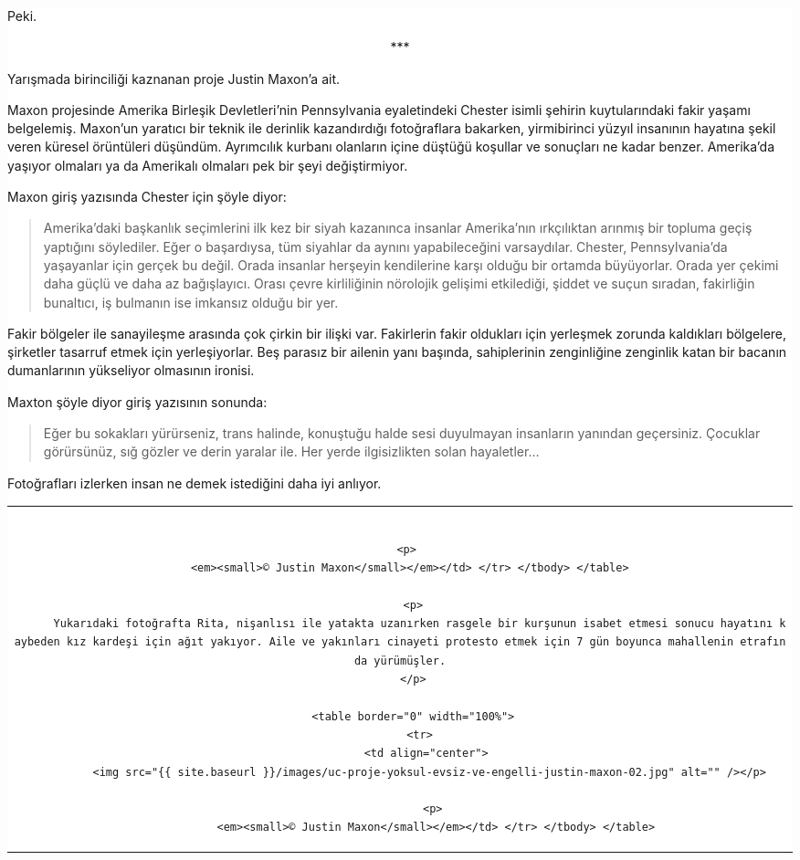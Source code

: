 Peki.

<p style="text-align: center;">
  ***
</p>

Yarışmada birinciliği kaznanan proje Justin Maxon&#8217;a ait.

Maxon projesinde Amerika Birleşik Devletleri&#8217;nin Pennsylvania eyaletindeki Chester isimli şehirin kuytularındaki fakir yaşamı belgelemiş. Maxon&#8217;un yaratıcı bir teknik ile derinlik kazandırdığı fotoğraflara bakarken, yirmibirinci yüzyıl insanının hayatına şekil veren küresel örüntüleri düşündüm. Ayrımcılık kurbanı olanların içine düştüğü koşullar ve sonuçları ne kadar benzer. Amerika&#8217;da yaşıyor olmaları ya da Amerikalı olmaları pek bir şeyi değiştirmiyor.

Maxon giriş yazısında Chester için şöyle diyor:

> Amerika&#8217;daki başkanlık seçimlerini ilk kez bir siyah kazanınca insanlar Amerika&#8217;nın ırkçılıktan arınmış bir topluma geçiş yaptığını söylediler. Eğer o başardıysa, tüm siyahlar da aynını yapabileceğini varsaydılar. Chester, Pennsylvania&#8217;da yaşayanlar için gerçek bu değil. Orada insanlar herşeyin kendilerine karşı olduğu bir ortamda büyüyorlar. Orada yer çekimi daha güçlü ve daha az bağışlayıcı. Orası çevre kirliliğinin nörolojik gelişimi etkilediği, şiddet ve suçun sıradan, fakirliğin bunaltıcı, iş bulmanın ise imkansız olduğu bir yer.

Fakir bölgeler ile sanayileşme arasında çok çirkin bir ilişki var. Fakirlerin fakir oldukları için yerleşmek zorunda kaldıkları bölgelere, şirketler tasarruf etmek için yerleşiyorlar. Beş parasız bir ailenin yanı başında, sahiplerinin zenginliğine zenginlik katan bir bacanın dumanlarının yükseliyor olmasının ironisi.

Maxton şöyle diyor giriş yazısının sonunda:

> Eğer bu sokakları yürürseniz, trans halinde, konuştuğu halde sesi duyulmayan insanların yanından geçersiniz. Çocuklar görürsünüz, sığ gözler ve derin yaralar ile. Her yerde ilgisizlikten solan hayaletler…

Fotoğrafları izlerken insan ne demek istediğini daha iyi anlıyor.

<table border="0" width="100%">
  <tr>
    <td align="center">
      <img src="{{ site.baseurl }}/images/uc-proje-yoksul-evsiz-ve-engelli-justin-maxon-01.jpg" alt="" /></p> 
      
      <p>
        <em><small>© Justin Maxon</small></em></td> </tr> </tbody> </table> 
        
        <p>
          Yukarıdaki fotoğrafta Rita, nişanlısı ile yatakta uzanırken rasgele bir kurşunun isabet etmesi sonucu hayatını kaybeden kız kardeşi için ağıt yakıyor. Aile ve yakınları cinayeti protesto etmek için 7 gün boyunca mahallenin etrafında yürümüşler.
        </p>
        
        <table border="0" width="100%">
          <tr>
            <td align="center">
              <img src="{{ site.baseurl }}/images/uc-proje-yoksul-evsiz-ve-engelli-justin-maxon-02.jpg" alt="" /></p> 
              
              <p>
                <em><small>© Justin Maxon</small></em></td> </tr> </tbody> </table> 
                